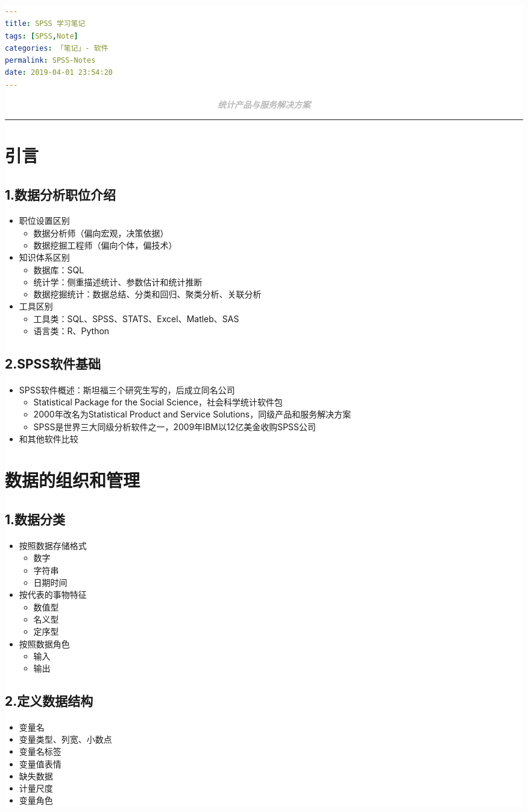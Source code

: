 ```yaml
---
title: SPSS 学习笔记
tags: [SPSS,Note]
categories: 「笔记」- 软件
permalink: SPSS-Notes
date: 2019-04-01 23:54:20
---
```

<center> <font color="#bababa">

***统计产品与服务解决方案***

</font></center>


---

# 引言
## 1.数据分析职位介绍
- 职位设置区别
    - 数据分析师（偏向宏观，决策依据）
    - 数据挖掘工程师（偏向个体，偏技术）
- 知识体系区别
    - 数据库：SQL
    - 统计学：侧重描述统计、参数估计和统计推断
    - 数据挖掘统计：数据总结、分类和回归、聚类分析、关联分析
- 工具区别
    - 工具类：SQL、SPSS、STATS、Excel、Matleb、SAS
    - 语言类：R、Python

## 2.SPSS软件基础
- SPSS软件概述：斯坦福三个研究生写的，后成立同名公司
    - Statistical Package for the Social Science，社会科学统计软件包
    - 2000年改名为Statistical Product and Service Solutions，同级产品和服务解决方案
    - SPSS是世界三大同级分析软件之一，2009年IBM以12亿美金收购SPSS公司
- 和其他软件比较

# 数据的组织和管理  
## 1.数据分类
- 按照数据存储格式
    - 数字
    - 字符串
    - 日期时间
- 按代表的事物特征
    - 数值型
    - 名义型
    - 定序型
- 按照数据角色
    - 输入
    - 输出
## 2.定义数据结构
- 变量名
- 变量类型、列宽、小数点
- 变量名标签
- 变量值表情
- 缺失数据
- 计量尺度
- 变量角色
